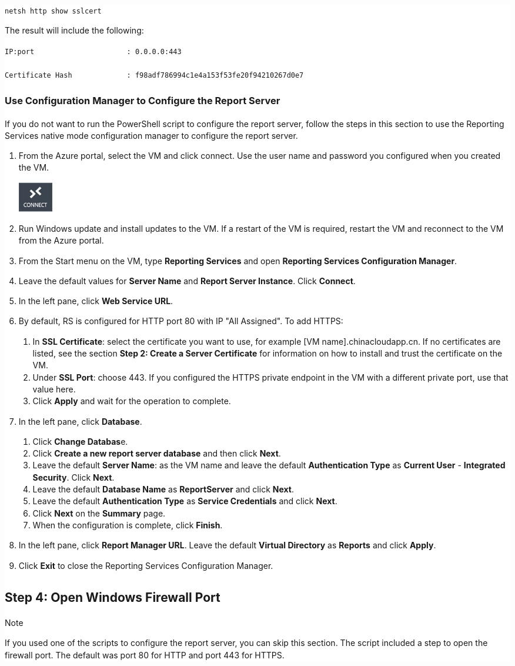
    netsh http show sslcert

The result will include the following:

    IP:port                      : 0.0.0.0:443

    Certificate Hash             : f98adf786994c1e4a153f53fe20f94210267d0e7

### Use Configuration Manager to Configure the Report Server
If you do not want to run the PowerShell script to configure the report server, follow the steps in this section to use the Reporting Services native mode configuration manager to configure the report server.

1. From the Azure portal, select the VM and click connect. Use the user name and password you configured when you created the VM.

    ![connect to azure virtual machine](./media/virtual-machines-windows-classic-ps-sql-report/IC650112.gif)
2. Run Windows update and install updates to the VM. If a restart of the VM is required, restart the VM and reconnect to the VM from the Azure portal.
3. From the Start menu on the VM, type **Reporting Services** and open **Reporting Services Configuration Manager**.
4. Leave the default values for **Server Name** and **Report Server Instance**. Click **Connect**.
5. In the left pane, click **Web Service URL**.
6. By default, RS is configured for HTTP port 80 with IP "All Assigned". To add HTTPS:

   1. In **SSL Certificate**: select the certificate you want to use, for example [VM name].chinacloudapp.cn. If no certificates are listed, see the section **Step 2: Create a Server Certificate** for information on how to install and trust the certificate on the VM.
   2. Under **SSL Port**: choose 443. If you configured the HTTPS private endpoint in the VM with a different private port, use that value here.
   3. Click **Apply** and wait for the operation to complete.
7. In the left pane, click **Database**.

   1. Click **Change Databas**e.
   2. Click **Create a new report server database** and then click **Next**.
   3. Leave the default **Server Name**: as the VM name and leave the default **Authentication Type** as **Current User** - **Integrated Security**. Click **Next**.
   4. Leave the default **Database Name** as **ReportServer** and click **Next**.
   5. Leave the default **Authentication Type** as **Service Credentials** and click **Next**.
   6. Click **Next** on the **Summary** page.
   7. When the configuration is complete, click **Finish**.
8. In the left pane, click **Report Manager URL**. Leave the default **Virtual Directory** as **Reports** and click **Apply**.
9. Click **Exit** to close the Reporting Services Configuration Manager.

## Step 4: Open Windows Firewall Port
> [!NOTE]
> If you used one of the scripts to configure the report server, you can skip this section. The script included a step to open the firewall port. The default was port 80 for HTTP and port 443 for HTTPS.
> 
> 
